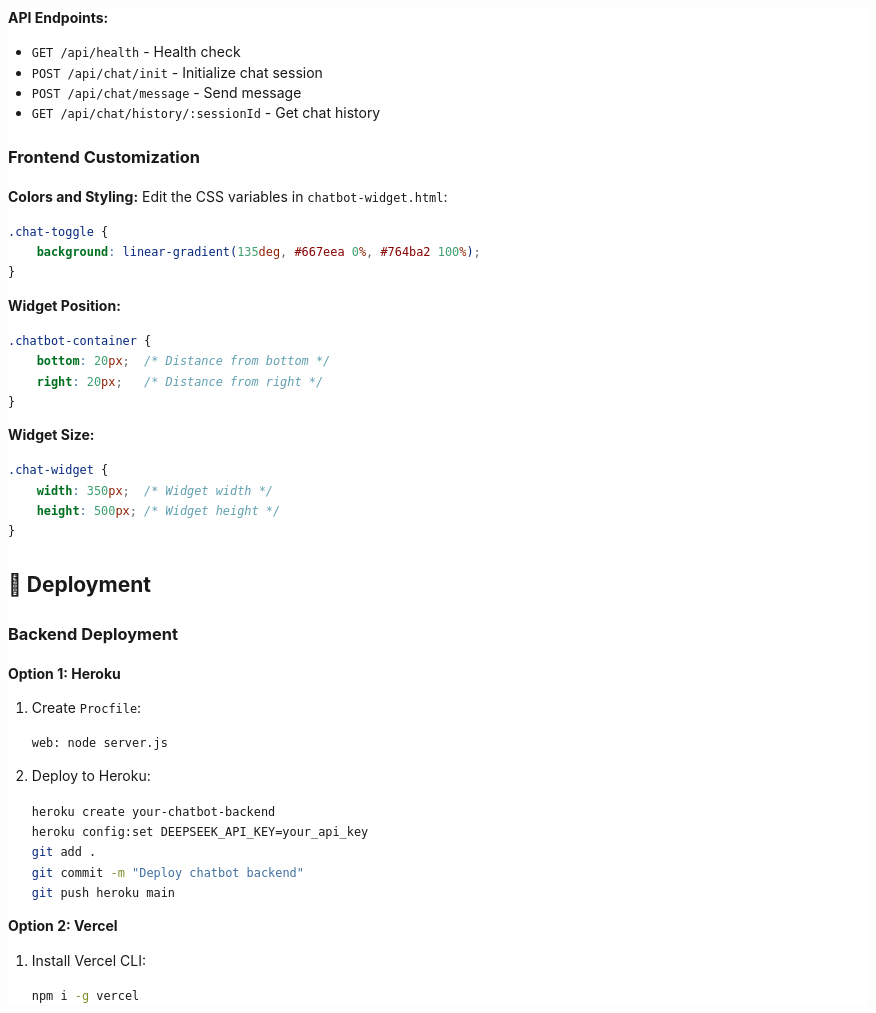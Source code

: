 **API Endpoints:**
- `GET /api/health` - Health check
- `POST /api/chat/init` - Initialize chat session
- `POST /api/chat/message` - Send message
- `GET /api/chat/history/:sessionId` - Get chat history

### Frontend Customization

**Colors and Styling:**
Edit the CSS variables in `chatbot-widget.html`:
```css
.chat-toggle {
    background: linear-gradient(135deg, #667eea 0%, #764ba2 100%);
}
```

**Widget Position:**
```css
.chatbot-container {
    bottom: 20px;  /* Distance from bottom */
    right: 20px;   /* Distance from right */
}
```

**Widget Size:**
```css
.chat-widget {
    width: 350px;  /* Widget width */
    height: 500px; /* Widget height */
}
```

## 🚀 Deployment

### Backend Deployment

**Option 1: Heroku**
1. Create `Procfile`:
   ```
   web: node server.js
   ```

2. Deploy to Heroku:
   ```bash
   heroku create your-chatbot-backend
   heroku config:set DEEPSEEK_API_KEY=your_api_key
   git add .
   git commit -m "Deploy chatbot backend"
   git push heroku main
   ```

**Option 2: Vercel**
1. Install Vercel CLI:
   ```bash
   npm i -g vercel
   ```
